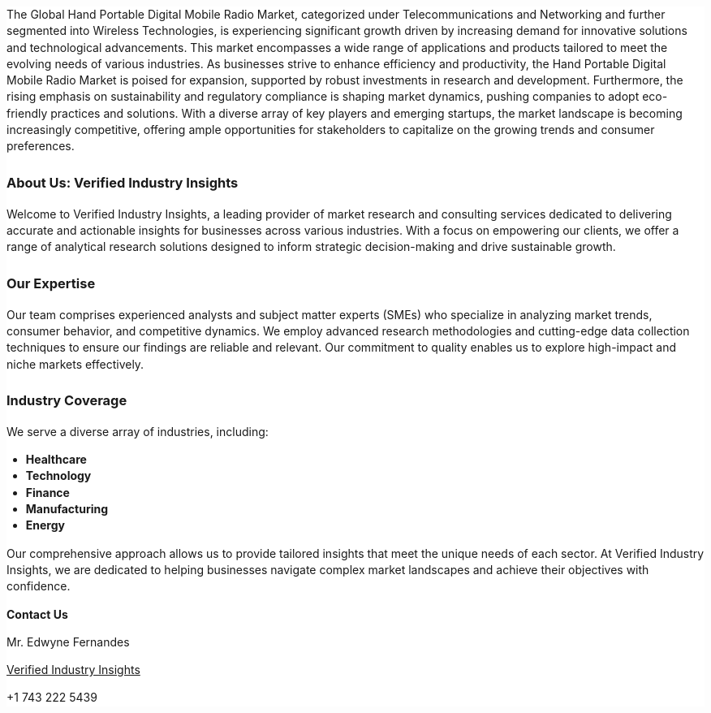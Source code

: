 </h3><p>The Global Hand Portable Digital Mobile Radio Market, categorized under Telecommunications and Networking and further segmented into Wireless Technologies, is experiencing significant growth driven by increasing demand for innovative solutions and technological advancements. This market encompasses a wide range of applications and products tailored to meet the evolving needs of various industries. As businesses strive to enhance efficiency and productivity, the Hand Portable Digital Mobile Radio Market is poised for expansion, supported by robust investments in research and development. Furthermore, the rising emphasis on sustainability and regulatory compliance is shaping market dynamics, pushing companies to adopt eco-friendly practices and solutions. With a diverse array of key players and emerging startups, the market landscape is becoming increasingly competitive, offering ample opportunities for stakeholders to capitalize on the growing trends and consumer preferences.</p><h3>About Us: Verified Industry Insights</h3><p>Welcome to Verified Industry Insights, a leading provider of market research and consulting services dedicated to delivering accurate and actionable insights for businesses across various industries. With a focus on empowering our clients, we offer a range of analytical research solutions designed to inform strategic decision-making and drive sustainable growth.</p><h3>Our Expertise</h3><p>Our team comprises experienced analysts and subject matter experts (SMEs) who specialize in analyzing market trends, consumer behavior, and competitive dynamics. We employ advanced research methodologies and cutting-edge data collection techniques to ensure our findings are reliable and relevant. Our commitment to quality enables us to explore high-impact and niche markets effectively.</p><h3>Industry Coverage</h3><p>We serve a diverse array of industries, including:</p><ul><li><strong>Healthcare</strong></li><li><strong>Technology</strong></li><li><strong>Finance</strong></li><li><strong>Manufacturing</strong></li><li><strong>Energy</strong></li></ul><p>Our comprehensive approach allows us to provide tailored insights that meet the unique needs of each sector. At Verified Industry Insights, we are dedicated to helping businesses navigate complex market landscapes and achieve their objectives with confidence.</p><p><strong>Contact Us</strong></p><p>Mr. Edwyne Fernandes</p><p><a href="https://www.verifiedindustryinsights.com/">Verified Industry Insights</a></p><p>+1 743 222 5439</p>
